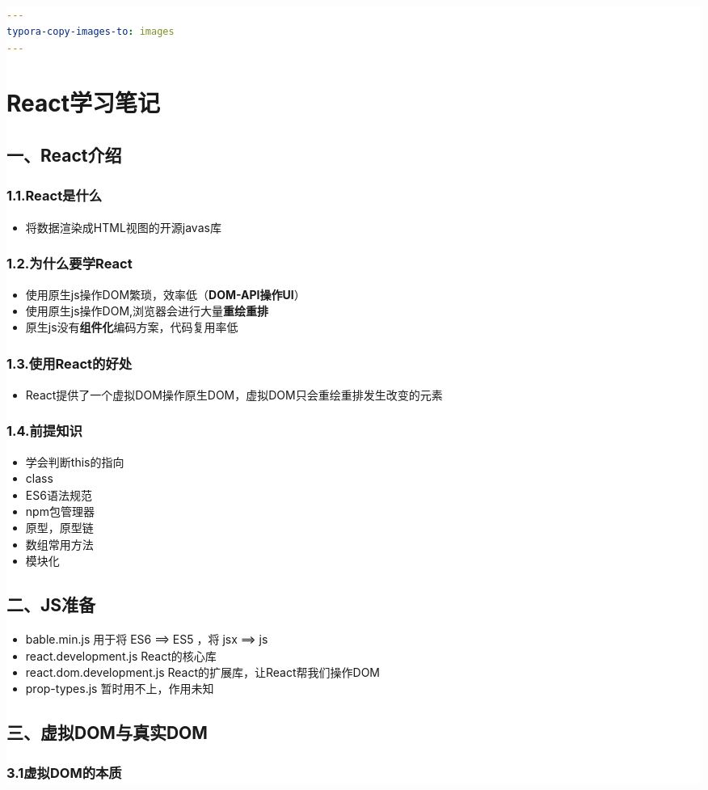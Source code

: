 ```yaml
---
typora-copy-images-to: images
---
```


# React学习笔记

## 一、React介绍

### 1.1.React是什么

* 将数据渲染成HTML视图的开源javas库



### 1.2.为什么要学React

* 使用原生js操作DOM繁琐，效率低（**DOM-API操作UI**）
* 使用原生js操作DOM,浏览器会进行大量**重绘重排**
* 原生js没有**组件化**编码方案，代码复用率低



### 1.3.使用React的好处

* React提供了一个虚拟DOM操作原生DOM，虚拟DOM只会重绘重排发生改变的元素



### 1.4.前提知识

* 学会判断this的指向
* class
* ES6语法规范
* npm包管理器
* 原型，原型链
* 数组常用方法
* 模块化



## 二、JS准备

* bable.min.js 用于将 ES6 ==> ES5 ，将 jsx ==> js
* react.development.js  React的核心库
* react.dom.development.js React的扩展库，让React帮我们操作DOM
* prop-types.js 暂时用不上，作用未知



## 三、虚拟DOM与真实DOM

### 3.1虚拟DOM的本质
